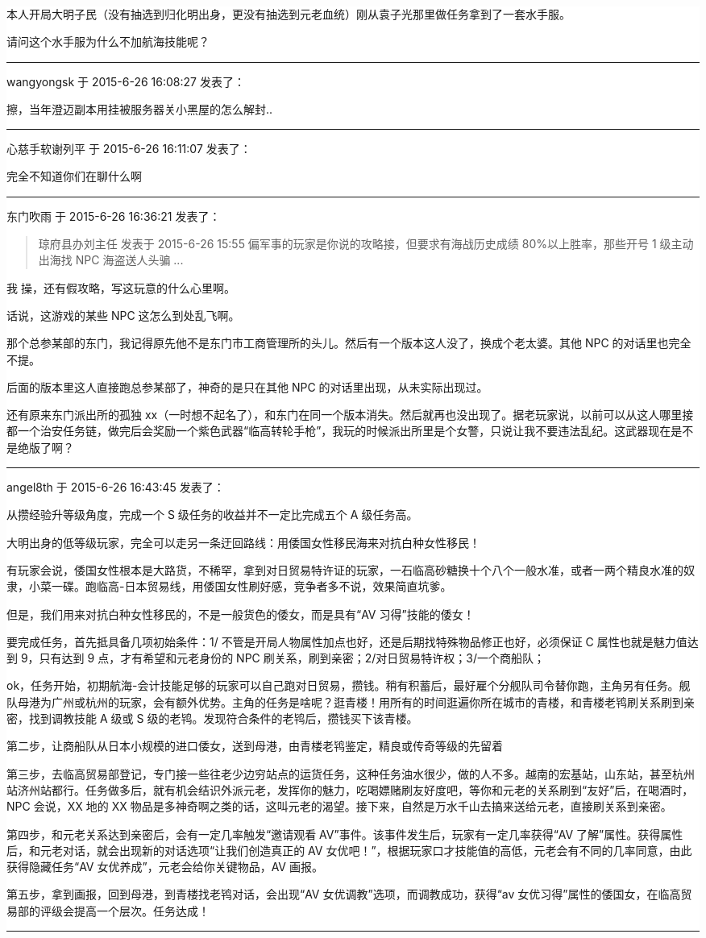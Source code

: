 本人开局大明子民（没有抽选到归化明出身，更没有抽选到元老血统）刚从袁子光那里做任务拿到了一套水手服。

请问这个水手服为什么不加航海技能呢？

---

wangyongsk 于 2015-6-26 16:08:27 发表了：

擦，当年澄迈副本用挂被服务器关小黑屋的怎么解封..

---

心慈手软谢列平 于 2015-6-26 16:11:07 发表了：

完全不知道你们在聊什么啊

---

东门吹雨 于 2015-6-26 16:36:21 发表了：

> 琼府县办刘主任 发表于 2015-6-26 15:55 偏军事的玩家是你说的攻略接，但要求有海战历史成绩 80%以上胜率，那些开号 1 级主动出海找 NPC 海盗送人头骗 ...

我 操，还有假攻略，写这玩意的什么心里啊。

话说，这游戏的某些 NPC 这怎么到处乱飞啊。

那个总参某部的东门，我记得原先他不是东门市工商管理所的头儿。然后有一个版本这人没了，换成个老太婆。其他 NPC 的对话里也完全不提。

后面的版本里这人直接跑总参某部了，神奇的是只在其他 NPC 的对话里出现，从未实际出现过。

还有原来东门派出所的孤独 xx（一时想不起名了），和东门在同一个版本消失。然后就再也没出现了。据老玩家说，以前可以从这人哪里接都一个治安任务链，做完后会奖励一个紫色武器“临高转轮手枪”，我玩的时候派出所里是个女警，只说让我不要违法乱纪。这武器现在是不是绝版了啊？

---

angel8th 于 2015-6-26 16:43:45 发表了：

从攒经验升等级角度，完成一个 S 级任务的收益并不一定比完成五个 A 级任务高。

大明出身的低等级玩家，完全可以走另一条迂回路线：用倭国女性移民海来对抗白种女性移民！

有玩家会说，倭国女性根本是大路货，不稀罕，拿到对日贸易特许证的玩家，一石临高砂糖换十个八个一般水准，或者一两个精良水准的奴隶，小菜一碟。跑临高-日本贸易线，用倭国女性刷好感，竞争者多不说，效果简直坑爹。

但是，我们用来对抗白种女性移民的，不是一般货色的倭女，而是具有“AV 习得”技能的倭女！

要完成任务，首先抵具备几项初始条件：1/ 不管是开局人物属性加点也好，还是后期找特殊物品修正也好，必须保证 C 属性也就是魅力值达到 9，只有达到 9 点，才有希望和元老身份的 NPC 刷关系，刷到亲密；2/对日贸易特许权；3/一个商船队；

ok，任务开始，初期航海-会计技能足够的玩家可以自己跑对日贸易，攒钱。稍有积蓄后，最好雇个分舰队司令替你跑，主角另有任务。舰队母港为广州或杭州的玩家，会有额外优势。主角的任务是啥呢？逛青楼！用所有的时间逛遍你所在城市的青楼，和青楼老鸨刷关系刷到亲密，找到调教技能 A 级或 S 级的老鸨。发现符合条件的老鸨后，攒钱买下该青楼。

第二步，让商船队从日本小规模的进口倭女，送到母港，由青楼老鸨鉴定，精良或传奇等级的先留着

第三步，去临高贸易部登记，专门接一些往老少边穷站点的运货任务，这种任务油水很少，做的人不多。越南的宏基站，山东站，甚至杭州站济州站都行。任务做多后，就有机会结识外派元老，发挥你的魅力，吃喝嫖赌刷友好度吧，等你和元老的关系刷到“友好”后，在喝酒时，NPC 会说，XX 地的 XX 物品是多神奇啊之类的话，这叫元老的渴望。接下来，自然是万水千山去搞来送给元老，直接刷关系到亲密。

第四步，和元老关系达到亲密后，会有一定几率触发“邀请观看 AV”事件。该事件发生后，玩家有一定几率获得“AV 了解”属性。获得属性后，和元老对话，就会出现新的对话选项“让我们创造真正的 AV 女优吧！”，根据玩家口才技能值的高低，元老会有不同的几率同意，由此获得隐藏任务“AV 女优养成”，元老会给你关键物品，AV 画报。

第五步，拿到画报，回到母港，到青楼找老鸨对话，会出现“AV 女优调教”选项，而调教成功，获得“av 女优习得”属性的倭国女，在临高贸易部的评级会提高一个层次。任务达成！

---
